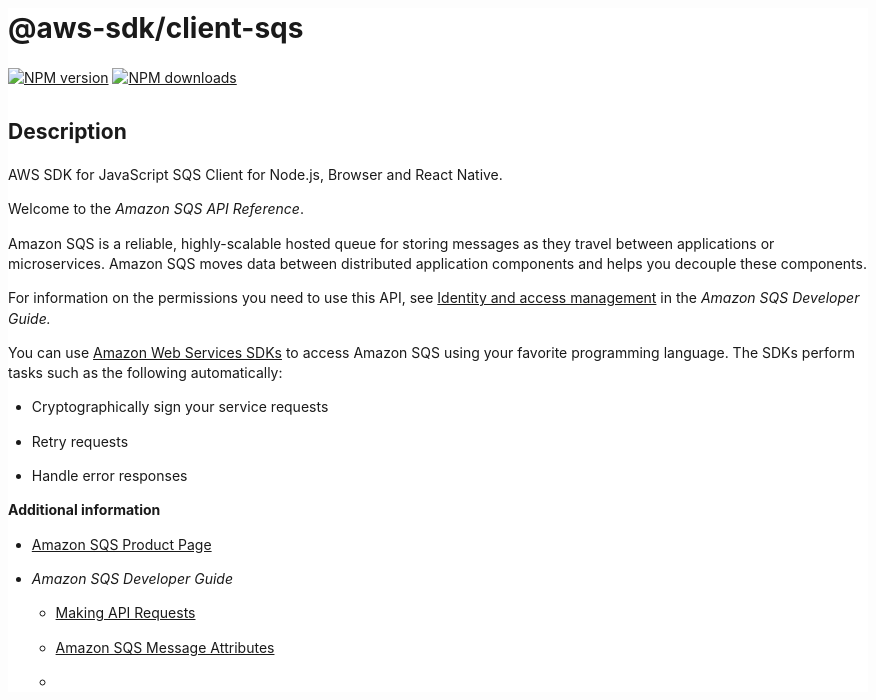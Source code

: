 

# @aws-sdk/client-sqs

[![NPM version](https://img.shields.io/npm/v/@aws-sdk/client-sqs/latest.svg)](https://www.npmjs.com/package/@aws-sdk/client-sqs)
[![NPM downloads](https://img.shields.io/npm/dm/@aws-sdk/client-sqs.svg)](https://www.npmjs.com/package/@aws-sdk/client-sqs)

## Description

AWS SDK for JavaScript SQS Client for Node.js, Browser and React Native.

<p>Welcome to the <i>Amazon SQS API Reference</i>.</p>
<p>Amazon SQS is a reliable, highly-scalable hosted queue for storing messages as they travel between applications or microservices. Amazon SQS moves data between distributed application components and helps you decouple these components.</p>
<p>For information on the permissions you need to use this API, see
<a href="https://docs.aws.amazon.com/AWSSimpleQueueService/latest/SQSDeveloperGuide/sqs-authentication-and-access-control.html">Identity and
access management</a> in the <i>Amazon SQS Developer Guide.</i>
</p>
<p>You can use <a href="http://aws.amazon.com/tools/#sdk">Amazon Web Services SDKs</a> to access Amazon SQS using your favorite programming language. The SDKs perform tasks such as the following automatically:</p>
<ul>
<li>
<p>Cryptographically sign your service requests</p>
</li>
<li>
<p>Retry requests</p>
</li>
<li>
<p>Handle error responses</p>
</li>
</ul>
<p>
<b>Additional information</b>
</p>
<ul>
<li>
<p>
<a href="http://aws.amazon.com/sqs/">Amazon SQS Product Page</a>
</p>
</li>
<li>
<p>
<i>Amazon SQS Developer Guide</i>
</p>
<ul>
<li>
<p>
<a href="https://docs.aws.amazon.com/AWSSimpleQueueService/latest/SQSDeveloperGuide/sqs-making-api-requests.html">Making API Requests</a>
</p>
</li>
<li>
<p>
<a href="https://docs.aws.amazon.com/AWSSimpleQueueService/latest/SQSDeveloperGuide/sqs-message-metadata.html#sqs-message-attributes">Amazon SQS Message Attributes</a>
</p>
</li>
<li>
<p>